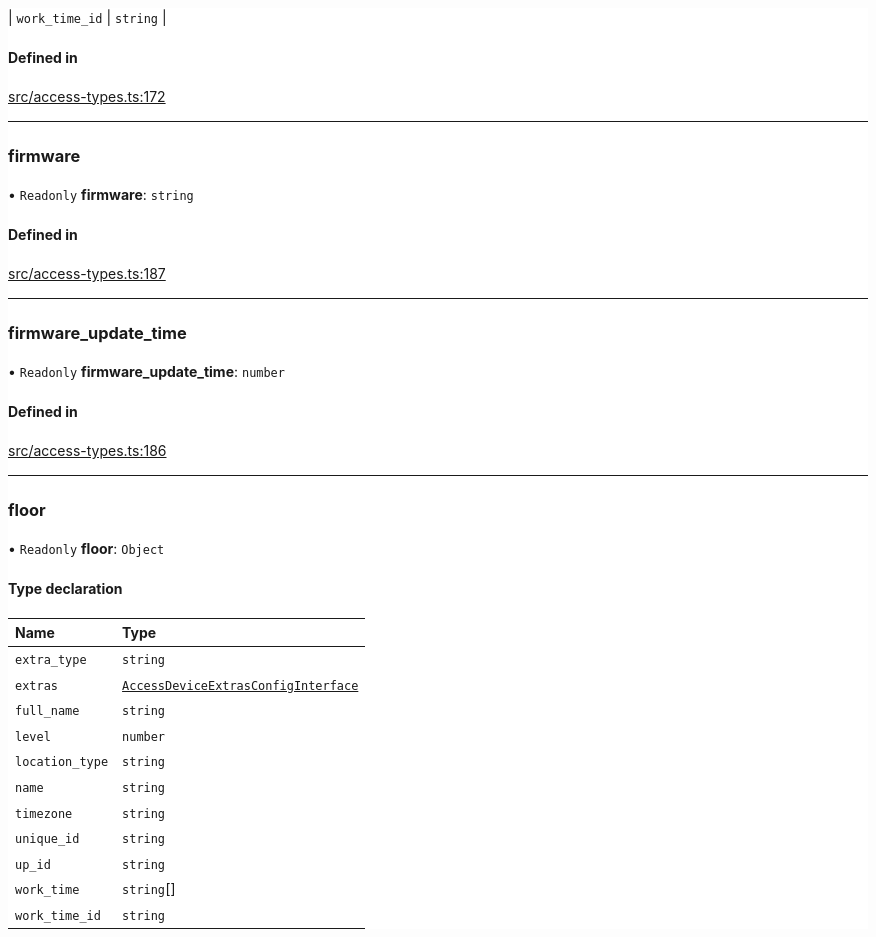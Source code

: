 | `work_time_id` | `string` |

#### Defined in

[src/access-types.ts:172](https://github.com/hjdhjd/unifi-access/blob/e0dcb0f/src/access-types.ts#L172)

___

### firmware

• `Readonly` **firmware**: `string`

#### Defined in

[src/access-types.ts:187](https://github.com/hjdhjd/unifi-access/blob/e0dcb0f/src/access-types.ts#L187)

___

### firmware\_update\_time

• `Readonly` **firmware\_update\_time**: `number`

#### Defined in

[src/access-types.ts:186](https://github.com/hjdhjd/unifi-access/blob/e0dcb0f/src/access-types.ts#L186)

___

### floor

• `Readonly` **floor**: `Object`

#### Type declaration

| Name | Type |
| :------ | :------ |
| `extra_type` | `string` |
| `extras` | [`AccessDeviceExtrasConfigInterface`](AccessDeviceExtrasConfigInterface.md) |
| `full_name` | `string` |
| `level` | `number` |
| `location_type` | `string` |
| `name` | `string` |
| `timezone` | `string` |
| `unique_id` | `string` |
| `up_id` | `string` |
| `work_time` | `string`[] |
| `work_time_id` | `string` |

